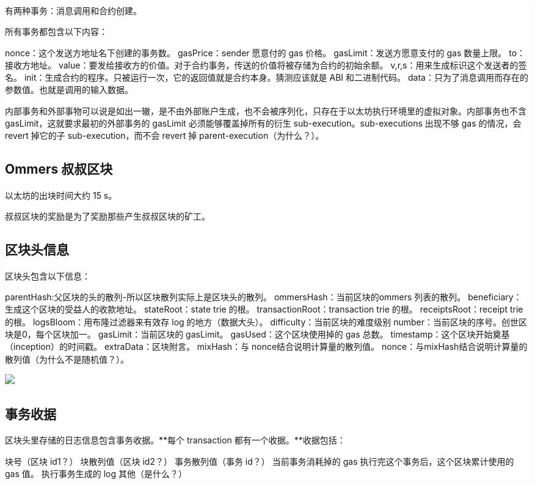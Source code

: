 有两种事务：消息调用和合约创建。

所有事务都包含以下内容：

nonce：这个发送方地址名下创建的事务数。
gasPrice：sender 愿意付的 gas 价格。
gasLimit：发送方愿意支付的 gas 数量上限。
to：接收方地址。
value：要发给接收方的价值。对于合约事务，传送的价值将被存储为合约的初始余额。
v,r,s：用来生成标识这个发送者的签名。
init：生成合约的程序。只被运行一次，它的返回值就是合约本身。猜测应该就是 ABI 和二进制代码。
data：只为了消息调用而存在的参数值。也就是调用的输入数据。

内部事务和外部事物可以说是如出一辙，是不由外部账户生成，也不会被序列化，只存在于以太坊执行环境里的虚拟对象。内部事务也不含 gasLimit，这就要求最初的外部事务的 gasLimit 必须能够覆盖掉所有的衍生 sub-execution。sub-executions 出现不够 gas 的情况，会 revert 掉它的子 sub-execution，而不会 revert 掉 parent-execution（为什么？）。

## Ommers 叔叔区块

以太坊的出块时间大约 15 s。

叔叔区块的奖励是为了奖励那些产生叔叔区块的矿工。

## 区块头信息

区块头包含以下信息：

parentHash:父区块的头的散列-所以区块散列实际上是区块头的散列。
ommersHash：当前区块的ommers 列表的散列。
beneficiary：生成这个区块的受益人的收款地址。
stateRoot：state trie 的根。
transactionRoot：transaction trie 的根。
receiptsRoot：receipt trie 的根。
logsBloom：用布隆过滤器来有效存 log 的地方（数据大头）。
difficulty：当前区块的难度级别
number：当前区块的序号。创世区块是0，每个区块加一。
gasLimit：当前区块的 gasLimit。
gasUsed：这个区块使用掉的 gas 总数。
timestamp：这个区块开始奠基（inception）的时间戳。
extraData：区块附言。
mixHash：与 nonce结合说明计算量的散列值。
nonce：与mixHash结合说明计算量的散列值（为什么不是随机值？）。

![](https://ws1.sinaimg.cn/large/66dd581fly1foxdr1ldxlj20tc0kat94.jpg)

## 事务收据

区块头里存储的日志信息包含事务收据。**每个 transaction 都有一个收据。**收据包括：

块号（区块 id1？）
块散列值（区块 id2？）
事务散列值（事务 id？）
当前事务消耗掉的 gas
执行完这个事务后，这个区块累计使用的 gas 值。
执行事务生成的 log
其他（是什么？）
